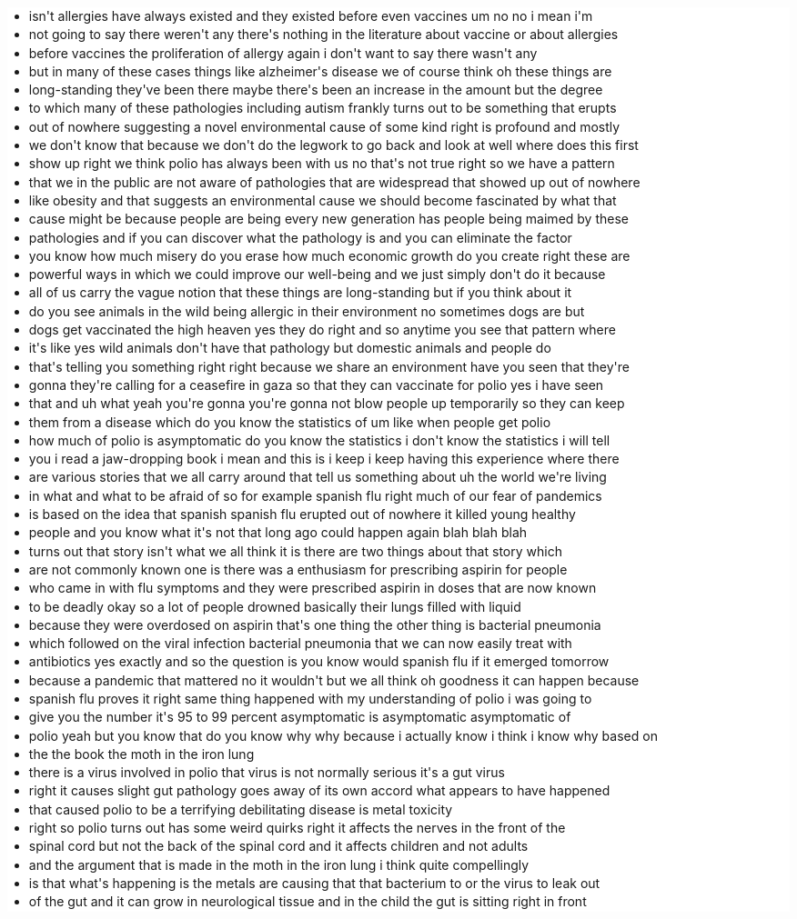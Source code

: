 *  isn't allergies have always existed and they existed before even vaccines um no no i mean i'm
*  not going to say there weren't any there's nothing in the literature about vaccine or about allergies
*  before vaccines the proliferation of allergy again i don't want to say there wasn't any
*  but in many of these cases things like alzheimer's disease we of course think oh these things are
*  long-standing they've been there maybe there's been an increase in the amount but the degree
*  to which many of these pathologies including autism frankly turns out to be something that erupts
*  out of nowhere suggesting a novel environmental cause of some kind right is profound and mostly
*  we don't know that because we don't do the legwork to go back and look at well where does this first
*  show up right we think polio has always been with us no that's not true right so we have a pattern
*  that we in the public are not aware of pathologies that are widespread that showed up out of nowhere
*  like obesity and that suggests an environmental cause we should become fascinated by what that
*  cause might be because people are being every new generation has people being maimed by these
*  pathologies and if you can discover what the pathology is and you can eliminate the factor
*  you know how much misery do you erase how much economic growth do you create right these are
*  powerful ways in which we could improve our well-being and we just simply don't do it because
*  all of us carry the vague notion that these things are long-standing but if you think about it
*  do you see animals in the wild being allergic in their environment no sometimes dogs are but
*  dogs get vaccinated the high heaven yes they do right and so anytime you see that pattern where
*  it's like yes wild animals don't have that pathology but domestic animals and people do
*  that's telling you something right right because we share an environment have you seen that they're
*  gonna they're calling for a ceasefire in gaza so that they can vaccinate for polio yes i have seen
*  that and uh what yeah you're gonna you're gonna not blow people up temporarily so they can keep
*  them from a disease which do you know the statistics of um like when people get polio
*  how much of polio is asymptomatic do you know the statistics i don't know the statistics i will tell
*  you i read a jaw-dropping book i mean and this is i keep i keep having this experience where there
*  are various stories that we all carry around that tell us something about uh the world we're living
*  in what and what to be afraid of so for example spanish flu right much of our fear of pandemics
*  is based on the idea that spanish spanish flu erupted out of nowhere it killed young healthy
*  people and you know what it's not that long ago could happen again blah blah blah
*  turns out that story isn't what we all think it is there are two things about that story which
*  are not commonly known one is there was a enthusiasm for prescribing aspirin for people
*  who came in with flu symptoms and they were prescribed aspirin in doses that are now known
*  to be deadly okay so a lot of people drowned basically their lungs filled with liquid
*  because they were overdosed on aspirin that's one thing the other thing is bacterial pneumonia
*  which followed on the viral infection bacterial pneumonia that we can now easily treat with
*  antibiotics yes exactly and so the question is you know would spanish flu if it emerged tomorrow
*  because a pandemic that mattered no it wouldn't but we all think oh goodness it can happen because
*  spanish flu proves it right same thing happened with my understanding of polio i was going to
*  give you the number it's 95 to 99 percent asymptomatic is asymptomatic asymptomatic of
*  polio yeah but you know that do you know why why because i actually know i think i know why based on
*  the the book the moth in the iron lung
*  there is a virus involved in polio that virus is not normally serious it's a gut virus
*  right it causes slight gut pathology goes away of its own accord what appears to have happened
*  that caused polio to be a terrifying debilitating disease is metal toxicity
*  right so polio turns out has some weird quirks right it affects the nerves in the front of the
*  spinal cord but not the back of the spinal cord and it affects children and not adults
*  and the argument that is made in the moth in the iron lung i think quite compellingly
*  is that what's happening is the metals are causing that that bacterium to or the virus to leak out
*  of the gut and it can grow in neurological tissue and in the child the gut is sitting right in front